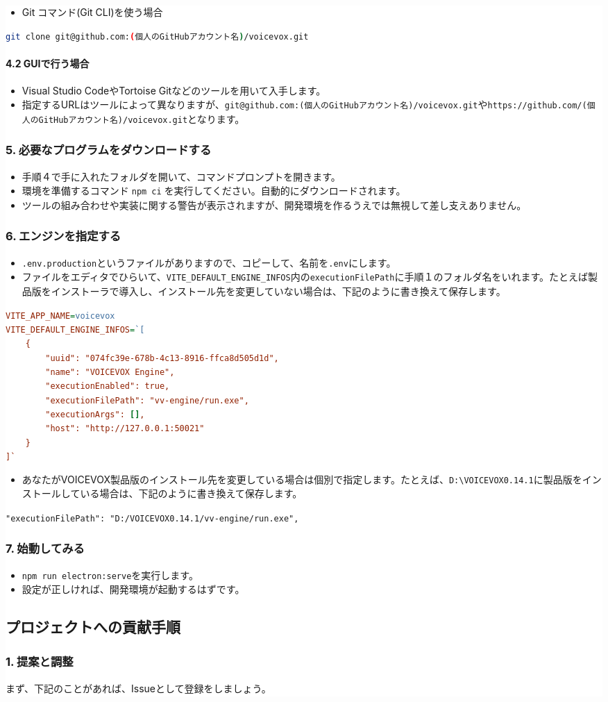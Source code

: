 * Git コマンド(Git CLI)を使う場合

```bash
git clone git@github.com:(個人のGitHubアカウント名)/voicevox.git
```

#### 4.2 GUIで行う場合

* Visual Studio CodeやTortoise Gitなどのツールを用いて入手します。
* 指定するURLはツールによって異なりますが、`git@github.com:(個人のGitHubアカウント名)/voicevox.git`や`https://github.com/(個人のGitHubアカウント名)/voicevox.git`となります。

### 5. 必要なプログラムをダウンロードする

* 手順４で手に入れたフォルダを開いて、コマンドプロンプトを開きます。
* 環境を準備するコマンド ``npm ci`` を実行してください。自動的にダウンロードされます。
* ツールの組み合わせや実装に関する警告が表示されますが、開発環境を作るうえでは無視して差し支えありません。

### 6. エンジンを指定する

* `.env.production`というファイルがありますので、コピーして、名前を`.env`にします。
* ファイルをエディタでひらいて、`VITE_DEFAULT_ENGINE_INFOS`内の`executionFilePath`に手順１のフォルダ名をいれます。たとえば製品版をインストーラで導入し、インストール先を変更していない場合は、下記のように書き換えて保存します。

```ini
VITE_APP_NAME=voicevox
VITE_DEFAULT_ENGINE_INFOS=`[
    {
        "uuid": "074fc39e-678b-4c13-8916-ffca8d505d1d",
        "name": "VOICEVOX Engine",
        "executionEnabled": true,
        "executionFilePath": "vv-engine/run.exe",
        "executionArgs": [],
        "host": "http://127.0.0.1:50021"
    }
]`
```

* あなたがVOICEVOX製品版のインストール先を変更している場合は個別で指定します。たとえば、`D:\VOICEVOX0.14.1`に製品版をインストールしている場合は、下記のように書き換えて保存します。

```text
"executionFilePath": "D:/VOICEVOX0.14.1/vv-engine/run.exe",   
```

### 7. 始動してみる

* `npm run electron:serve`を実行します。
* 設定が正しければ、開発環境が起動するはずです。

## プロジェクトへの貢献手順

### 1. 提案と調整

まず、下記のことがあれば、Issueとして登録をしましょう。

